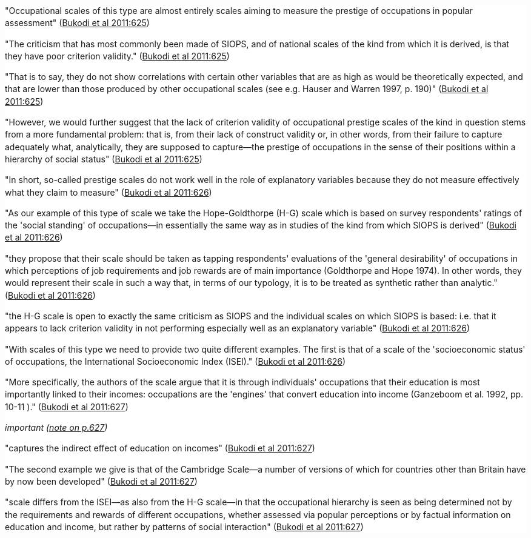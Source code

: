 "Occupational scales of this type are almost entirely scales aiming to measure the prestige of occupations in popular assessment" ([Bukodi et al 2011:625](zotero://open-pdf/library/items/N8QZK5HW?page=3))

"The criticism that has most commonly been made of SIOPS, and of national scales of the kind from which it is derived, is that they have poor criterion validity." ([Bukodi et al 2011:625](zotero://open-pdf/library/items/N8QZK5HW?page=3))

"That is to say, they do not show correlations with certain other variables that are as high as would be theoretically expected, and that are lower than those produced by other occupational scales (see e.g. Hauser and Warren 1997, p. 190)" ([Bukodi et al 2011:625](zotero://open-pdf/library/items/N8QZK5HW?page=3))

"However, we would further suggest that the lack of criterion validity of occupational prestige scales of the kind in question stems from a more fundamental problem: that is, from their lack of construct validity or, in other words, from their failure to capture adequately what, analytically, they are supposed to capture—the prestige of occupations in the sense of their positions within a hierarchy of social status" ([Bukodi et al 2011:625](zotero://open-pdf/library/items/N8QZK5HW?page=3))

"In short, so-called prestige scales do not work well in the role of explanatory variables because they do not measure effectively what they claim to measure" ([Bukodi et al 2011:626](zotero://open-pdf/library/items/N8QZK5HW?page=4))

"As our example of this type of scale we take the Hope-Goldthorpe (H-G) scale which is based on survey respondents' ratings of the 'social standing' of occupations—in essentially the same way as in studies of the kind from which SIOPS is derived" ([Bukodi et al 2011:626](zotero://open-pdf/library/items/N8QZK5HW?page=4))

"they propose that their scale should be taken as tapping respondents' evaluations of the 'general desirability' of occupations in which perceptions of job requirements and job rewards are of main importance (Goldthorpe and Hope 1974). In other words, they would represent their scale in such a way that, in terms of our typology, it is to be treated as synthetic rather than analytic." ([Bukodi et al 2011:626](zotero://open-pdf/library/items/N8QZK5HW?page=4))

"the H-G scale is open to exactly the same criticism as SIOPS and the individual scales on which SIOPS is based: i.e. that it appears to lack criterion validity in not performing especially well as an explanatory variable" ([Bukodi et al 2011:626](zotero://open-pdf/library/items/N8QZK5HW?page=4))

"With scales of this type we need to provide two quite different examples. The first is that of a scale of the 'socioeconomic status' of occupations, the International Socioeconomic Index (ISEI)." ([Bukodi et al 2011:626](zotero://open-pdf/library/items/N8QZK5HW?page=4))

"More specifically, the authors of the scale argue that it is through individuals' occupations that their education is most importantly linked to their incomes: occupations are the 'engines' that convert education into income (Ganzeboom et al. 1992, pp. 10-11 )." ([Bukodi et al 2011:627](zotero://open-pdf/library/items/N8QZK5HW?page=5))

_important ([note on p.627](zotero://open-pdf/library/items/N8QZK5HW?page=5))_

"captures the indirect effect of education on incomes" ([Bukodi et al 2011:627](zotero://open-pdf/library/items/N8QZK5HW?page=5))

"The second example we give is that of the Cambridge Scale—a number of versions of which for countries other than Britain have by now been developed" ([Bukodi et al 2011:627](zotero://open-pdf/library/items/N8QZK5HW?page=5))

"scale differs from the ISEI—as also from the H-G scale—in that the occupational hierarchy is seen as being determined not by the requirements and rewards of different occupations, whether assessed via popular perceptions or by factual information on education and income, but rather by patterns of social interaction" ([Bukodi et al 2011:627](zotero://open-pdf/library/items/N8QZK5HW?page=5))
